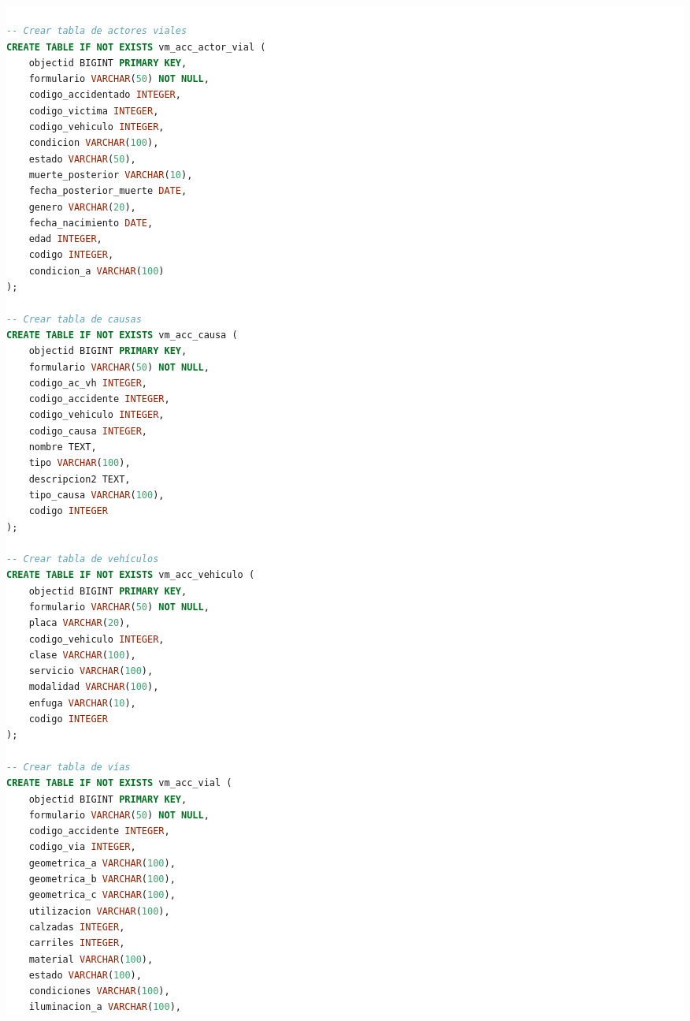 ```sql

-- Crear tabla de actores viales
CREATE TABLE IF NOT EXISTS vm_acc_actor_vial (
    objectid BIGINT PRIMARY KEY,
    formulario VARCHAR(50) NOT NULL,
    codigo_accidentado INTEGER,
    codigo_victima INTEGER,
    codigo_vehiculo INTEGER,
    condicion VARCHAR(100),
    estado VARCHAR(50),
    muerte_posterior VARCHAR(10),
    fecha_posterior_muerte DATE,
    genero VARCHAR(20),
    fecha_nacimiento DATE,
    edad INTEGER,
    codigo INTEGER,
    condicion_a VARCHAR(100)
);

-- Crear tabla de causas
CREATE TABLE IF NOT EXISTS vm_acc_causa (
    objectid BIGINT PRIMARY KEY,
    formulario VARCHAR(50) NOT NULL,
    codigo_ac_vh INTEGER,
    codigo_accidente INTEGER,
    codigo_vehiculo INTEGER,
    codigo_causa INTEGER,
    nombre TEXT,
    tipo VARCHAR(100),
    descripcion2 TEXT,
    tipo_causa VARCHAR(100),
    codigo INTEGER
);

-- Crear tabla de vehículos
CREATE TABLE IF NOT EXISTS vm_acc_vehiculo (
    objectid BIGINT PRIMARY KEY,
    formulario VARCHAR(50) NOT NULL,
    placa VARCHAR(20),
    codigo_vehiculo INTEGER,
    clase VARCHAR(100),
    servicio VARCHAR(100),
    modalidad VARCHAR(100),
    enfuga VARCHAR(10),
    codigo INTEGER
);

-- Crear tabla de vías
CREATE TABLE IF NOT EXISTS vm_acc_vial (
    objectid BIGINT PRIMARY KEY,
    formulario VARCHAR(50) NOT NULL,
    codigo_accidente INTEGER,
    codigo_via INTEGER,
    geometrica_a VARCHAR(100),
    geometrica_b VARCHAR(100),
    geometrica_c VARCHAR(100),
    utilizacion VARCHAR(100),
    calzadas INTEGER,
    carriles INTEGER,
    material VARCHAR(100),
    estado VARCHAR(100),
    condiciones VARCHAR(100),
    iluminacion_a VARCHAR(100),
```